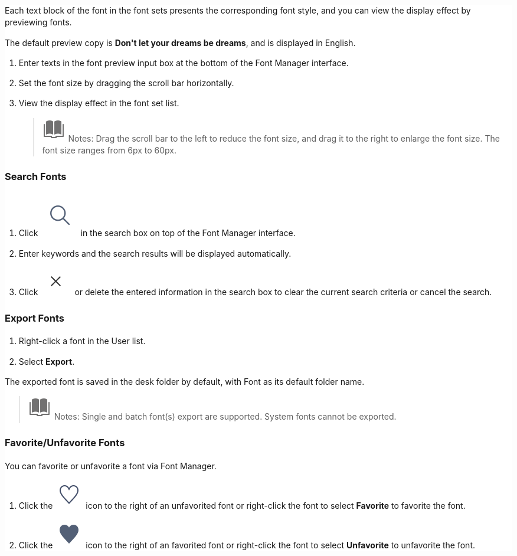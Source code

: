 Each text block of the font in the font sets presents the corresponding font style, and you can view the display effect by previewing fonts.

The default preview copy is **Don't let your dreams be dreams**, and is displayed in English.

1. Enter texts in the font preview input box at the bottom of the Font Manager interface.
2. Set the font size by dragging the scroll bar horizontally.
3. View the display effect in the font set list.

   > ![notes](../common/notes.svg) Notes: Drag the scroll bar to the left to reduce the font size, and drag it to the right to enlarge the font size. The font size ranges from 6px to 60px.

### Search Fonts

1. Click![search](../common/search.svg)in the search box on top of the Font Manager interface.

2.  Enter keywords and the search results will be displayed automatically.
   
3. Click ![0|close](../common/close_icon.svg) or delete the entered information in the search box to clear the current search criteria or cancel the search.


### Export Fonts

1. Right-click a font in the User list.

2.  Select **Export**.

The exported font is saved in the desk folder by default, with Font as its default folder name.

> ![notes](../common/notes.svg) Notes: Single and batch font(s) export are supported. System fonts cannot be exported.


### Favorite/Unfavorite Fonts

You can favorite or unfavorite a font via Font Manager.

1. Click the ![uncollect](../common/uncollection_normal.svg) icon to the right of an unfavorited font or right-click the font to select **Favorite** to favorite the font. 

2. Click the ![collect](../common/collection_normal.svg) icon to the right of an favorited font or right-click the font to select **Unfavorite** to unfavorite the font.  
